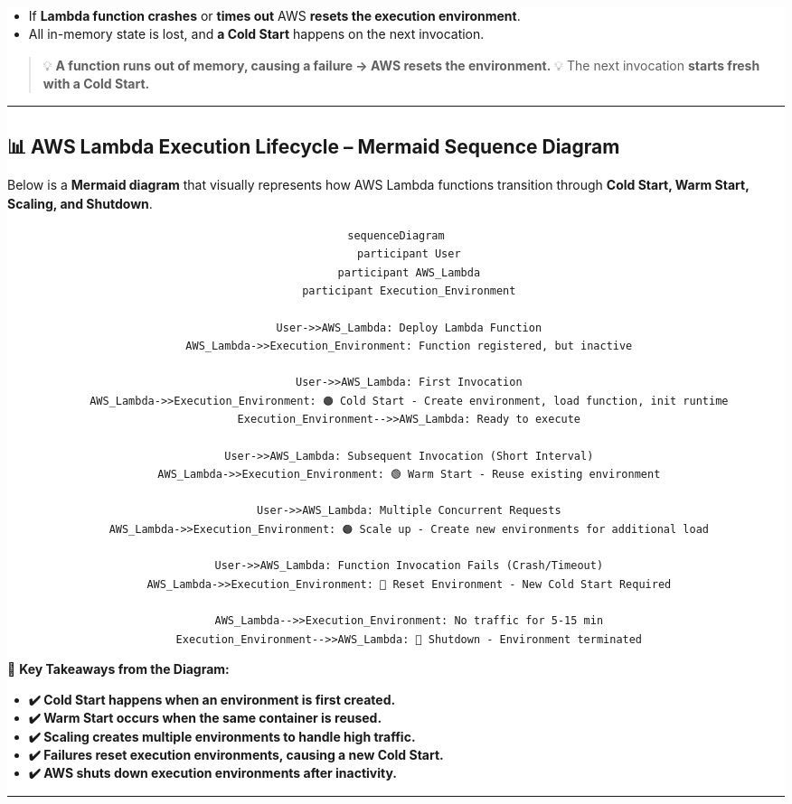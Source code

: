 - If **Lambda function crashes** or **times out** AWS **resets the execution environment**.
- All in-memory state is lost, and **a Cold Start** happens on the next invocation.

> 💡 **A function runs out of memory, causing a failure → AWS resets the environment.**
> 💡 The next invocation **starts fresh with a Cold Start.**

---

## **📊 AWS Lambda Execution Lifecycle – Mermaid Sequence Diagram**

Below is a **Mermaid diagram** that visually represents how AWS Lambda functions transition through **Cold Start, Warm Start, Scaling, and Shutdown**.

<div align="center">

```mermaid
sequenceDiagram
    participant User
    participant AWS_Lambda
    participant Execution_Environment

    User->>AWS_Lambda: Deploy Lambda Function
    AWS_Lambda->>Execution_Environment: Function registered, but inactive

    User->>AWS_Lambda: First Invocation
    AWS_Lambda->>Execution_Environment: 🟠 Cold Start - Create environment, load function, init runtime
    Execution_Environment-->>AWS_Lambda: Ready to execute

    User->>AWS_Lambda: Subsequent Invocation (Short Interval)
    AWS_Lambda->>Execution_Environment: 🟢 Warm Start - Reuse existing environment

    User->>AWS_Lambda: Multiple Concurrent Requests
    AWS_Lambda->>Execution_Environment: 🟠 Scale up - Create new environments for additional load

    User->>AWS_Lambda: Function Invocation Fails (Crash/Timeout)
    AWS_Lambda->>Execution_Environment: 🔄 Reset Environment - New Cold Start Required

    AWS_Lambda-->>Execution_Environment: No traffic for 5-15 min
    Execution_Environment-->>AWS_Lambda: 🔴 Shutdown - Environment terminated
```

</div>

📌 **Key Takeaways from the Diagram:**

- **✔️ Cold Start happens when an environment is first created.**
- **✔️ Warm Start occurs when the same container is reused.**
- **✔️ Scaling creates multiple environments to handle high traffic.**
- **✔️ Failures reset execution environments, causing a new Cold Start.**
- **✔️ AWS shuts down execution environments after inactivity.**

---
